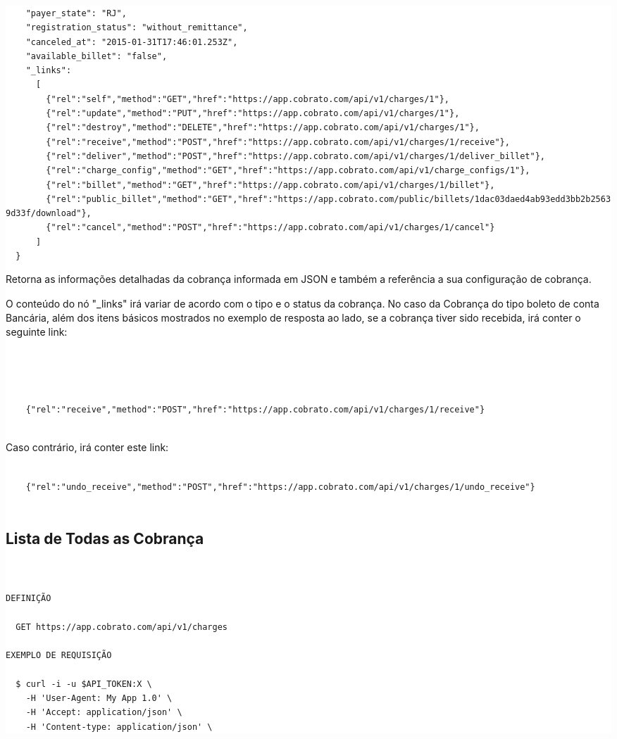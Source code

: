 ```shell
    "payer_state": "RJ",
    "registration_status": "without_remittance",
    "canceled_at": "2015-01-31T17:46:01.253Z",
    "available_billet": "false",
    "_links":
      [
        {"rel":"self","method":"GET","href":"https://app.cobrato.com/api/v1/charges/1"},
        {"rel":"update","method":"PUT","href":"https://app.cobrato.com/api/v1/charges/1"},
        {"rel":"destroy","method":"DELETE","href":"https://app.cobrato.com/api/v1/charges/1"},
        {"rel":"receive","method":"POST","href":"https://app.cobrato.com/api/v1/charges/1/receive"},
        {"rel":"deliver","method":"POST","href":"https://app.cobrato.com/api/v1/charges/1/deliver_billet"},
        {"rel":"charge_config","method":"GET","href":"https://app.cobrato.com/api/v1/charge_configs/1"},
        {"rel":"billet","method":"GET","href":"https://app.cobrato.com/api/v1/charges/1/billet"},
        {"rel":"public_billet","method":"GET","href":"https://app.cobrato.com/public/billets/1dac03daed4ab93edd3bb2b25639d33f/download"},
        {"rel":"cancel","method":"POST","href":"https://app.cobrato.com/api/v1/charges/1/cancel"}
      ]
  }
```

Retorna as informações detalhadas da cobrança informada em JSON e também a referência a sua configuração de cobrança.

<aside class="notice">
  O conteúdo do nó "_links" irá variar de acordo com o tipo e o status da cobrança. No caso da Cobrança do tipo boleto
  de conta Bancária, além dos itens básicos mostrados no exemplo de resposta ao lado, se a cobrança tiver sido recebida,
  irá conter o seguinte link:

  <br><br>
  <p>
    <code>
    {"rel":"receive","method":"POST","href":"https://app.cobrato.com/api/v1/charges/1/receive"}
    </code>
  </p>

  <p>Caso contrário, irá conter este link:</p>

  <p>
    <code>
    {"rel":"undo_receive","method":"POST","href":"https://app.cobrato.com/api/v1/charges/1/undo_receive"}
    </code>
  </p>
</aside>

## Lista de Todas as Cobrança

```shell


DEFINIÇÃO

  GET https://app.cobrato.com/api/v1/charges

EXEMPLO DE REQUISIÇÃO

  $ curl -i -u $API_TOKEN:X \
    -H 'User-Agent: My App 1.0' \
    -H 'Accept: application/json' \
    -H 'Content-type: application/json' \
```